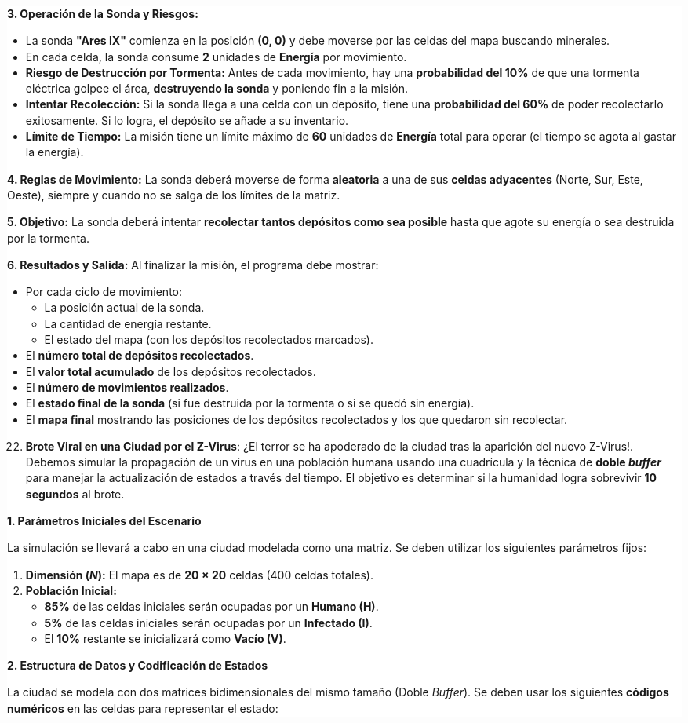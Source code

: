 **3. Operación de la Sonda y Riesgos:**
* La sonda **"Ares IX"** comienza en la posición **(0, 0)** y debe moverse por las celdas del mapa buscando minerales.
* En cada celda, la sonda consume **$2$** unidades de **Energía** por movimiento.
* **Riesgo de Destrucción por Tormenta:** Antes de cada movimiento, hay una **probabilidad del $10\%$** de que una tormenta eléctrica golpee el área, **destruyendo la sonda** y poniendo fin a la misión.
* **Intentar Recolección:** Si la sonda llega a una celda con un depósito, tiene una **probabilidad del $60\%$** de poder recolectarlo exitosamente. Si lo logra, el depósito se añade a su inventario.
* **Límite de Tiempo:** La misión tiene un límite máximo de **$60$** unidades de **Energía** total para operar (el tiempo se agota al gastar la energía).

**4. Reglas de Movimiento:**
La sonda deberá moverse de forma **aleatoria** a una de sus **celdas adyacentes** (Norte, Sur, Este, Oeste), siempre y cuando no se salga de los límites de la matriz.

**5. Objetivo:**
La sonda deberá intentar **recolectar tantos depósitos como sea posible** hasta que agote su energía o sea destruida por la tormenta.

**6. Resultados y Salida:**
Al finalizar la misión, el programa debe mostrar:
* Por cada ciclo de movimiento:
  * La posición actual de la sonda.
  * La cantidad de energía restante.
  * El estado del mapa (con los depósitos recolectados marcados).
* El **número total de depósitos recolectados**.
* El **valor total acumulado** de los depósitos recolectados.
* El **número de movimientos realizados**.
* El **estado final de la sonda** (si fue destruida por la tormenta o si se quedó sin energía).
* El **mapa final** mostrando las posiciones de los depósitos recolectados y los que quedaron sin recolectar.

22.  **Brote Viral en una Ciudad por el Z-Virus**:
¿El terror se ha apoderado de la ciudad tras la aparición del nuevo Z-Virus!. Debemos simular la propagación de un virus en una población humana usando una cuadrícula y la técnica de **doble *buffer*** para manejar la actualización de estados a través del tiempo. El objetivo es determinar si la humanidad logra sobrevivir **10 segundos** al brote.


**1. Parámetros Iniciales del Escenario**

La simulación se llevará a cabo en una ciudad modelada como una matriz. Se deben utilizar los siguientes parámetros fijos:

1.  **Dimensión ($N$):** El mapa es de **$20 \times 20$** celdas ($400$ celdas totales).
2.  **Población Inicial:**
    * **$85\%$** de las celdas iniciales serán ocupadas por un **Humano ($\text{H}$)**.
    * **$5\%$** de las celdas iniciales serán ocupadas por un **Infectado ($\text{I}$)**.
    * El **$10\%$** restante se inicializará como **Vacío ($\text{V}$)**.



**2. Estructura de Datos y Codificación de Estados**

La ciudad se modela con dos matrices bidimensionales del mismo tamaño (Doble *Buffer*). Se deben usar los siguientes **códigos numéricos** en las celdas para representar el estado:
